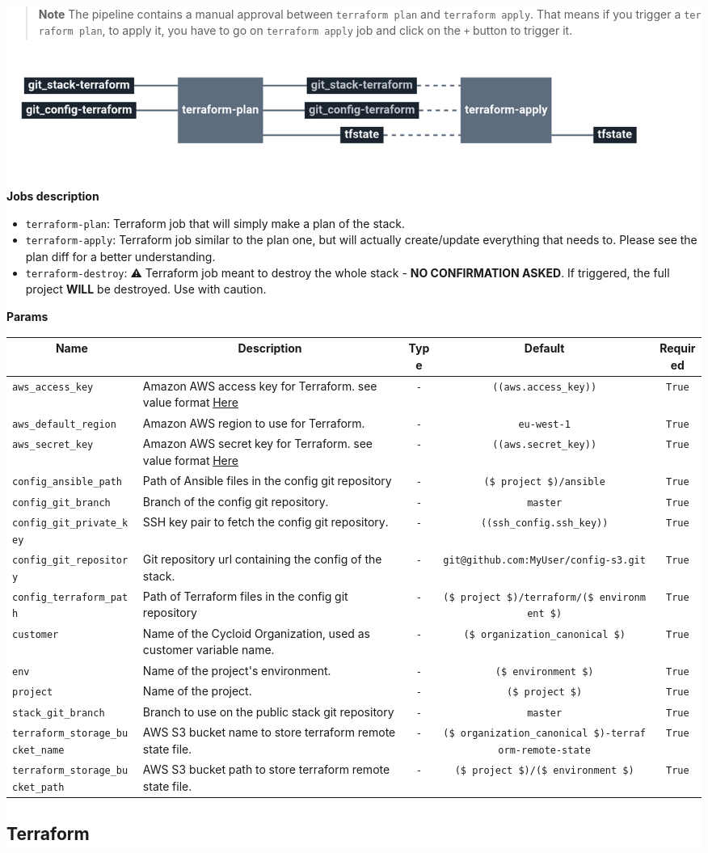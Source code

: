 > **Note** The pipeline contains a manual approval between `terraform plan` and `terraform apply`.
> That means if you trigger a `terraform plan`, to apply it, you have to go on `terraform apply` job
> and click on the `+` button to trigger it.

<img src="docs/pipeline.png" width="800">

**Jobs description**

  * `terraform-plan`: Terraform job that will simply make a plan of the stack.
  * `terraform-apply`: Terraform job similar to the plan one, but will actually create/update everything that needs to. Please see the plan diff for a better understanding.
  * `terraform-destroy`: :warning: Terraform job meant to destroy the whole stack - **NO CONFIRMATION ASKED**. If triggered, the full project **WILL** be destroyed. Use with caution.

**Params**

|Name|Description|Type|Default|Required|
|---|---|:---:|:---:|:---:|
|`aws_access_key`|Amazon AWS access key for Terraform. see value format [Here](https://docs.cycloid.io/advanced-guide/integrate-and-use-cycloid-credentials-manager.html#vault-in-the-pipeline)|`-`|`((aws.access_key))`|`True`|
|`aws_default_region`|Amazon AWS region to use for Terraform.|`-`|`eu-west-1`|`True`|
|`aws_secret_key`|Amazon AWS secret key for Terraform. see value format [Here](https://docs.cycloid.io/advanced-guide/integrate-and-use-cycloid-credentials-manager.html#vault-in-the-pipeline)|`-`|`((aws.secret_key))`|`True`|
|`config_ansible_path`|Path of Ansible files in the config git repository|`-`|`($ project $)/ansible`|`True`|
|`config_git_branch`|Branch of the config git repository.|`-`|`master`|`True`|
|`config_git_private_key`|SSH key pair to fetch the config git repository.|`-`|`((ssh_config.ssh_key))`|`True`|
|`config_git_repository`|Git repository url containing the config of the stack.|`-`|`git@github.com:MyUser/config-s3.git`|`True`|
|`config_terraform_path`|Path of Terraform files in the config git repository|`-`|`($ project $)/terraform/($ environment $)`|`True`|
|`customer`|Name of the Cycloid Organization, used as customer variable name.|`-`|`($ organization_canonical $)`|`True`|
|`env`|Name of the project's environment.|`-`|`($ environment $)`|`True`|
|`project`|Name of the project.|`-`|`($ project $)`|`True`|
|`stack_git_branch`|Branch to use on the public stack git repository|`-`|`master`|`True`|
|`terraform_storage_bucket_name`|AWS S3 bucket name to store terraform remote state file.|`-`|`($ organization_canonical $)-terraform-remote-state`|`True`|
|`terraform_storage_bucket_path`|AWS S3 bucket path to store terraform remote state file.|`-`|`($ project $)/($ environment $)`|`True`|


## Terraform
